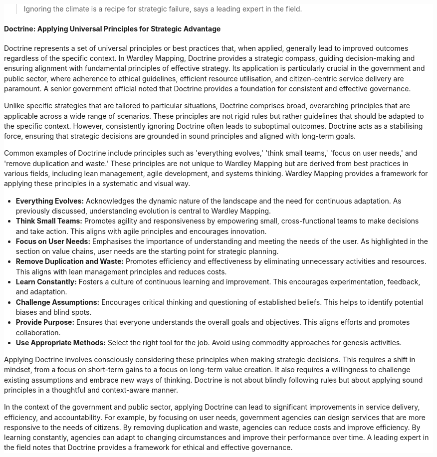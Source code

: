 > Ignoring the climate is a recipe for strategic failure, says a leading expert in the field.



#### <a id="doctrine-applying-universal-principles-for-strategic-advantage"></a>Doctrine: Applying Universal Principles for Strategic Advantage

Doctrine represents a set of universal principles or best practices that, when applied, generally lead to improved outcomes regardless of the specific context. In Wardley Mapping, Doctrine provides a strategic compass, guiding decision-making and ensuring alignment with fundamental principles of effective strategy. Its application is particularly crucial in the government and public sector, where adherence to ethical guidelines, efficient resource utilisation, and citizen-centric service delivery are paramount. A senior government official noted that Doctrine provides a foundation for consistent and effective governance.

Unlike specific strategies that are tailored to particular situations, Doctrine comprises broad, overarching principles that are applicable across a wide range of scenarios. These principles are not rigid rules but rather guidelines that should be adapted to the specific context. However, consistently ignoring Doctrine often leads to suboptimal outcomes. Doctrine acts as a stabilising force, ensuring that strategic decisions are grounded in sound principles and aligned with long-term goals.

Common examples of Doctrine include principles such as 'everything evolves,' 'think small teams,' 'focus on user needs,' and 'remove duplication and waste.' These principles are not unique to Wardley Mapping but are derived from best practices in various fields, including lean management, agile development, and systems thinking. Wardley Mapping provides a framework for applying these principles in a systematic and visual way.

- **Everything Evolves:** Acknowledges the dynamic nature of the landscape and the need for continuous adaptation. As previously discussed, understanding evolution is central to Wardley Mapping.
- **Think Small Teams:** Promotes agility and responsiveness by empowering small, cross-functional teams to make decisions and take action. This aligns with agile principles and encourages innovation.
- **Focus on User Needs:** Emphasises the importance of understanding and meeting the needs of the user. As highlighted in the section on value chains, user needs are the starting point for strategic planning.
- **Remove Duplication and Waste:** Promotes efficiency and effectiveness by eliminating unnecessary activities and resources. This aligns with lean management principles and reduces costs.
- **Learn Constantly:** Fosters a culture of continuous learning and improvement. This encourages experimentation, feedback, and adaptation.
- **Challenge Assumptions:** Encourages critical thinking and questioning of established beliefs. This helps to identify potential biases and blind spots.
- **Provide Purpose:** Ensures that everyone understands the overall goals and objectives. This aligns efforts and promotes collaboration.
- **Use Appropriate Methods:** Select the right tool for the job. Avoid using commodity approaches for genesis activities.

Applying Doctrine involves consciously considering these principles when making strategic decisions. This requires a shift in mindset, from a focus on short-term gains to a focus on long-term value creation. It also requires a willingness to challenge existing assumptions and embrace new ways of thinking. Doctrine is not about blindly following rules but about applying sound principles in a thoughtful and context-aware manner.

In the context of the government and public sector, applying Doctrine can lead to significant improvements in service delivery, efficiency, and accountability. For example, by focusing on user needs, government agencies can design services that are more responsive to the needs of citizens. By removing duplication and waste, agencies can reduce costs and improve efficiency. By learning constantly, agencies can adapt to changing circumstances and improve their performance over time. A leading expert in the field notes that Doctrine provides a framework for ethical and effective governance.
